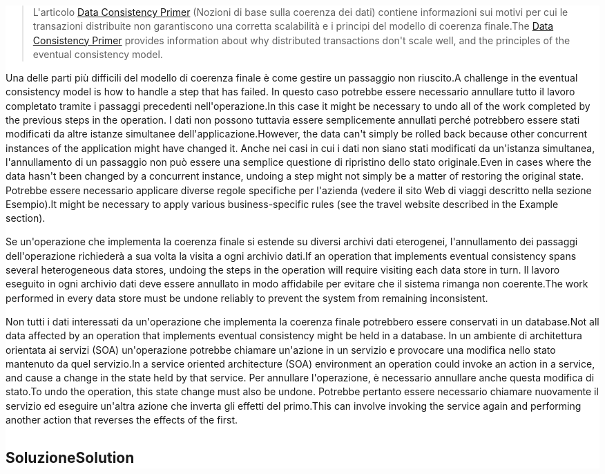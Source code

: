 > <span data-ttu-id="0a1e2-114">L'articolo [Data Consistency Primer](https://msdn.microsoft.com/library/dn589800.aspx) (Nozioni di base sulla coerenza dei dati) contiene informazioni sui motivi per cui le transazioni distribuite non garantiscono una corretta scalabilità e i principi del modello di coerenza finale.</span><span class="sxs-lookup"><span data-stu-id="0a1e2-114">The [Data Consistency Primer](https://msdn.microsoft.com/library/dn589800.aspx) provides information about why distributed transactions don't scale well, and the principles of the eventual consistency model.</span></span>

<span data-ttu-id="0a1e2-115">Una delle parti più difficili del modello di coerenza finale è come gestire un passaggio non riuscito.</span><span class="sxs-lookup"><span data-stu-id="0a1e2-115">A challenge in the eventual consistency model is how to handle a step that has failed.</span></span> <span data-ttu-id="0a1e2-116">In questo caso potrebbe essere necessario annullare tutto il lavoro completato tramite i passaggi precedenti nell'operazione.</span><span class="sxs-lookup"><span data-stu-id="0a1e2-116">In this case it might be necessary to undo all of the work completed by the previous steps in the operation.</span></span> <span data-ttu-id="0a1e2-117">I dati non possono tuttavia essere semplicemente annullati perché potrebbero essere stati modificati da altre istanze simultanee dell'applicazione.</span><span class="sxs-lookup"><span data-stu-id="0a1e2-117">However, the data can't simply be rolled back because other concurrent instances of the application might have changed it.</span></span> <span data-ttu-id="0a1e2-118">Anche nei casi in cui i dati non siano stati modificati da un'istanza simultanea, l'annullamento di un passaggio non può essere una semplice questione di ripristino dello stato originale.</span><span class="sxs-lookup"><span data-stu-id="0a1e2-118">Even in cases where the data hasn't been changed by a concurrent instance, undoing a step might not simply be a matter of restoring the original state.</span></span> <span data-ttu-id="0a1e2-119">Potrebbe essere necessario applicare diverse regole specifiche per l'azienda (vedere il sito Web di viaggi descritto nella sezione Esempio).</span><span class="sxs-lookup"><span data-stu-id="0a1e2-119">It might be necessary to apply various business-specific rules (see the travel website described in the Example section).</span></span>

<span data-ttu-id="0a1e2-120">Se un'operazione che implementa la coerenza finale si estende su diversi archivi dati eterogenei, l'annullamento dei passaggi dell'operazione richiederà a sua volta la visita a ogni archivio dati.</span><span class="sxs-lookup"><span data-stu-id="0a1e2-120">If an operation that implements eventual consistency spans several heterogeneous data stores, undoing the steps in the operation will require visiting each data store in turn.</span></span> <span data-ttu-id="0a1e2-121">Il lavoro eseguito in ogni archivio dati deve essere annullato in modo affidabile per evitare che il sistema rimanga non coerente.</span><span class="sxs-lookup"><span data-stu-id="0a1e2-121">The work performed in every data store must be undone reliably to prevent the system from remaining inconsistent.</span></span>

<span data-ttu-id="0a1e2-122">Non tutti i dati interessati da un'operazione che implementa la coerenza finale potrebbero essere conservati in un database.</span><span class="sxs-lookup"><span data-stu-id="0a1e2-122">Not all data affected by an operation that implements eventual consistency might be held in a database.</span></span> <span data-ttu-id="0a1e2-123">In un ambiente di architettura orientata ai servizi (SOA) un'operazione potrebbe chiamare un'azione in un servizio e provocare una modifica nello stato mantenuto da quel servizio.</span><span class="sxs-lookup"><span data-stu-id="0a1e2-123">In a service oriented architecture (SOA) environment an operation could invoke an action in a service, and cause a change in the state held by that service.</span></span> <span data-ttu-id="0a1e2-124">Per annullare l'operazione, è necessario annullare anche questa modifica di stato.</span><span class="sxs-lookup"><span data-stu-id="0a1e2-124">To undo the operation, this state change must also be undone.</span></span> <span data-ttu-id="0a1e2-125">Potrebbe pertanto essere necessario chiamare nuovamente il servizio ed eseguire un'altra azione che inverta gli effetti del primo.</span><span class="sxs-lookup"><span data-stu-id="0a1e2-125">This can involve invoking the service again and performing another action that reverses the effects of the first.</span></span>

## <a name="solution"></a><span data-ttu-id="0a1e2-126">Soluzione</span><span class="sxs-lookup"><span data-stu-id="0a1e2-126">Solution</span></span>
